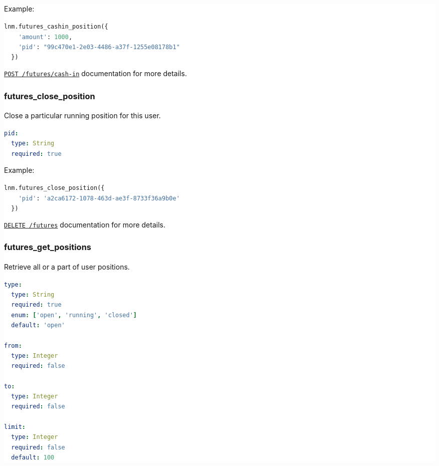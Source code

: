 Example:

```python
lnm.futures_cashin_position({
    'amount': 1000,
    'pid': "99c470e1-2e03-4486-a37f-1255e08178b1"
  })
```

[`POST /futures/cash-in`](https://docs.lnmarkets.com/api/v1/#cancel) documentation for more details.

### futures_close_position

Close a particular running position for this user.

```yml
pid:
  type: String
  required: true
```

Example:

```python
lnm.futures_close_position({
    'pid': 'a2ca6172-1078-463d-ae3f-8733f36a9b0e'
  })
```

[`DELETE /futures`](https://docs.lnmarkets.com/api/v1/#cancel) documentation for more details.

### futures_get_positions

Retrieve all or a part of user positions.

```yml
type:
  type: String
  required: true
  enum: ['open', 'running', 'closed']
  default: 'open'

from:
  type: Integer
  required: false

to:
  type: Integer
  required: false

limit:
  type: Integer
  required: false
  default: 100
```
